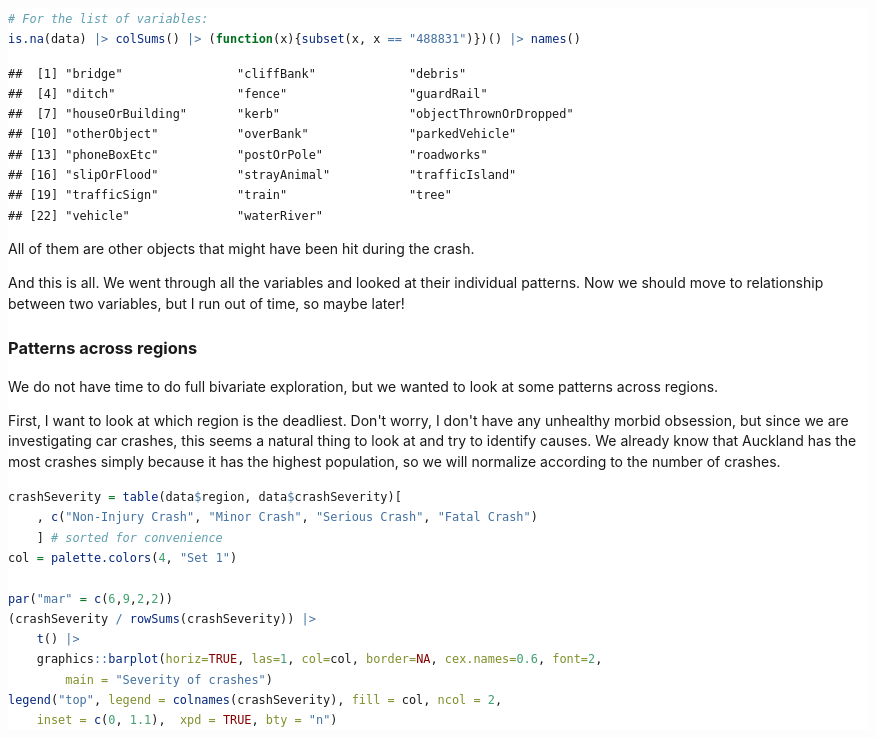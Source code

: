 ```r
# For the list of variables:
is.na(data) |> colSums() |> (function(x){subset(x, x == "488831")})() |> names()
```

```
##  [1] "bridge"                "cliffBank"             "debris"               
##  [4] "ditch"                 "fence"                 "guardRail"            
##  [7] "houseOrBuilding"       "kerb"                  "objectThrownOrDropped"
## [10] "otherObject"           "overBank"              "parkedVehicle"        
## [13] "phoneBoxEtc"           "postOrPole"            "roadworks"            
## [16] "slipOrFlood"           "strayAnimal"           "trafficIsland"        
## [19] "trafficSign"           "train"                 "tree"                 
## [22] "vehicle"               "waterRiver"
```
All of them are other objects that might have been hit during the crash.

And this is all. We went through all the variables and looked at their individual patterns. Now we should move to relationship between two variables, but I run out of time, so maybe later!

### Patterns across regions
We do not have time to do full bivariate exploration, but we wanted to look at some patterns across regions.

First, I want to look at which region is the deadliest. Don't worry, I don't have any unhealthy morbid obsession, but since we are investigating car crashes, this seems a natural thing to look at and try to identify causes. We already know that Auckland has the most crashes simply because it has the highest population, so we will normalize according to the number of crashes.


```r
crashSeverity = table(data$region, data$crashSeverity)[
    , c("Non-Injury Crash", "Minor Crash", "Serious Crash", "Fatal Crash")
    ] # sorted for convenience
col = palette.colors(4, "Set 1")

par("mar" = c(6,9,2,2))
(crashSeverity / rowSums(crashSeverity)) |>
    t() |>
    graphics::barplot(horiz=TRUE, las=1, col=col, border=NA, cex.names=0.6, font=2,
        main = "Severity of crashes")
legend("top", legend = colnames(crashSeverity), fill = col, ncol = 2,
    inset = c(0, 1.1),  xpd = TRUE, bty = "n")
```

